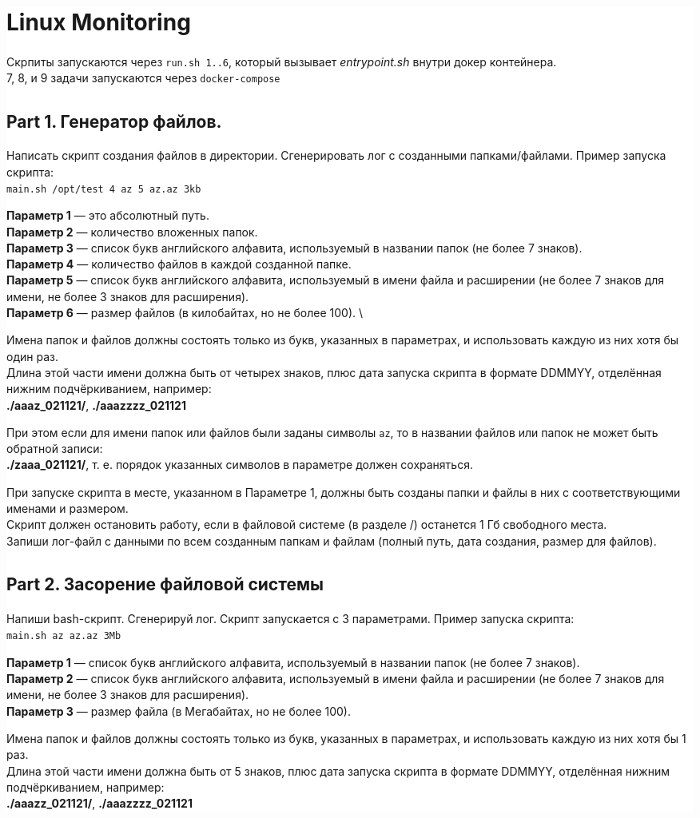 # Linux Monitoring

Скрпиты запускаются через `run.sh 1..6`, который вызывает *entrypoint.sh* внутри докер контейнера. \
7, 8, и 9 задачи запускаются через `docker-compose`

## Part 1. Генератор файлов. 

Написать скрипт создания файлов в директории. Сгенерировать лог с созданными папками/файлами. Пример запуска скрипта: \
`main.sh /opt/test 4 az 5 az.az 3kb`

**Параметр 1** — это абсолютный путь. \
**Параметр 2** — количество вложенных папок. \
**Параметр 3** — список букв английского алфавита, используемый в названии папок (не более 7 знаков). \
**Параметр 4** — количество файлов в каждой созданной папке. \
**Параметр 5** — список букв английского алфавита, используемый в имени файла и расширении (не более 7 знаков для имени, не более 3 знаков для расширения). \
**Параметр 6** — размер файлов (в килобайтах, но не более 100). \

Имена папок и файлов должны состоять только из букв, указанных в параметрах, и использовать каждую из них хотя бы один раз.  
Длина этой части имени должна быть от четырех знаков, плюс дата запуска скрипта в формате DDMMYY, отделённая нижним подчёркиванием, например: \
**./aaaz_021121/**, **./aaazzzz_021121** 

При этом если для имени папок или файлов были заданы символы `az`, то в названии файлов или папок не может быть обратной записи: \
**./zaaa_021121/**, т. е. порядок указанных символов в параметре должен сохраняться.

При запуске скрипта в месте, указанном в Параметре 1, должны быть созданы папки и файлы в них с соответствующими именами и размером.  
Скрипт должен остановить работу, если в файловой системе (в разделе /) останется 1 Гб свободного места.  
Запиши лог-файл с данными по всем созданным папкам и файлам (полный путь, дата создания, размер для файлов).

## Part 2. Засорение файловой системы

Напиши bash-скрипт. Сгенерируй лог. Скрипт запускается с 3 параметрами. Пример запуска скрипта: \
`main.sh az az.az 3Mb`

**Параметр 1** — список букв английского алфавита, используемый в названии папок (не более 7 знаков). \
**Параметр 2** — список букв английского алфавита, используемый в имени файла и расширении (не более 7 знаков для имени, не более 3 знаков для расширения). \
**Параметр 3** — размер файла (в Мегабайтах, но не более 100).  

Имена папок и файлов должны состоять только из букв, указанных в параметрах, и использовать каждую из них хотя бы 1 раз.  
Длина этой части имени должна быть от 5 знаков, плюс дата запуска скрипта в формате DDMMYY, отделённая нижним подчёркиванием, например: \
**./aaazz_021121/**, **./aaazzzz_021121** 
